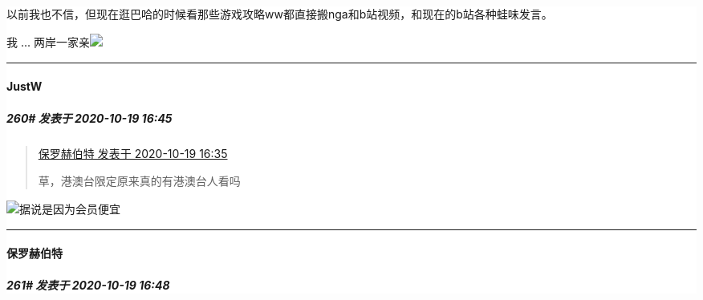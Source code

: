 以前我也不信，但现在逛巴哈的时候看那些游戏攻略ww都直接搬nga和b站视频，和现在的b站各种蛙味发言。

我 ...</blockquote>
两岸一家亲<img src="https://static.saraba1st.com/image/smiley/face2017/067.png" referrerpolicy="no-referrer">


-----

####  JustW  
##### 260#       发表于 2020-10-19 16:45


<blockquote><a href="httphttps://bbs.saraba1st.com/2b/forum.php?mod=redirect&amp;goto=findpost&amp;pid=49090804&amp;ptid=1964199" target="_blank">保罗赫伯特 发表于 2020-10-19 16:35</a>

草，港澳台限定原来真的有港澳台人看吗</blockquote>
<img src="https://static.saraba1st.com/image/smiley/face2017/067.png" referrerpolicy="no-referrer">据说是因为会员便宜


-----

####  保罗赫伯特  
##### 261#       发表于 2020-10-19 16:48


